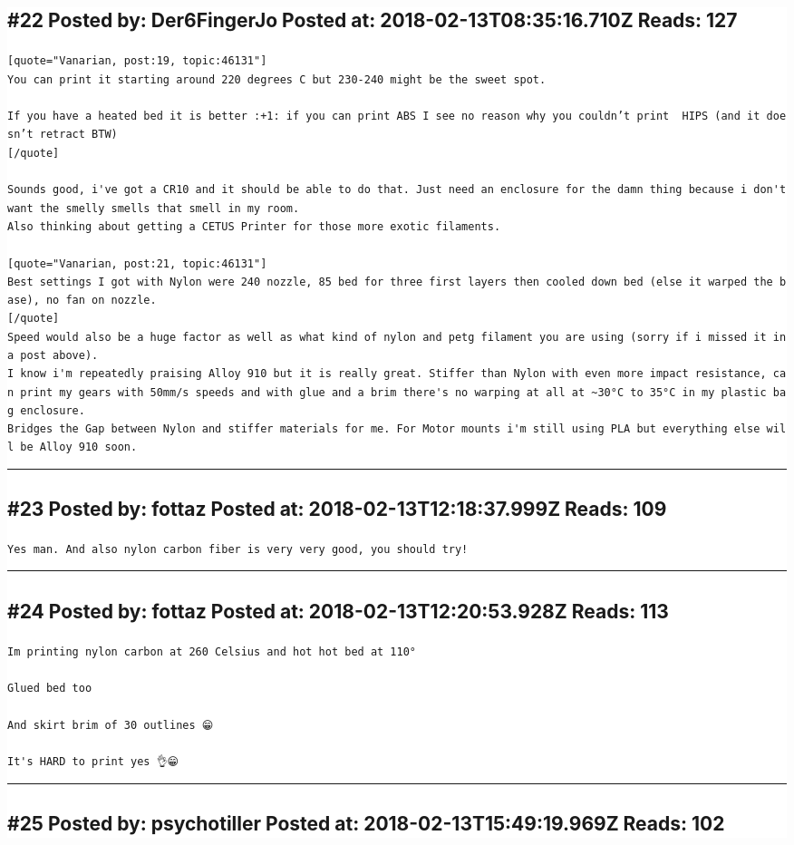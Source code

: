 ## \#22 Posted by: Der6FingerJo Posted at: 2018-02-13T08:35:16.710Z Reads: 127

```
[quote="Vanarian, post:19, topic:46131"]
You can print it starting around 220 degrees C but 230-240 might be the sweet spot.

If you have a heated bed it is better :+1: if you can print ABS I see no reason why you couldn’t print  HIPS (and it doesn’t retract BTW)
[/quote]

Sounds good, i've got a CR10 and it should be able to do that. Just need an enclosure for the damn thing because i don't want the smelly smells that smell in my room.
Also thinking about getting a CETUS Printer for those more exotic filaments.

[quote="Vanarian, post:21, topic:46131"]
Best settings I got with Nylon were 240 nozzle, 85 bed for three first layers then cooled down bed (else it warped the base), no fan on nozzle.
[/quote]
Speed would also be a huge factor as well as what kind of nylon and petg filament you are using (sorry if i missed it in a post above).
I know i'm repeatedly praising Alloy 910 but it is really great. Stiffer than Nylon with even more impact resistance, can print my gears with 50mm/s speeds and with glue and a brim there's no warping at all at ~30°C to 35°C in my plastic bag enclosure.
Bridges the Gap between Nylon and stiffer materials for me. For Motor mounts i'm still using PLA but everything else will be Alloy 910 soon.
```

---
## \#23 Posted by: fottaz Posted at: 2018-02-13T12:18:37.999Z Reads: 109

```
Yes man. And also nylon carbon fiber is very very good, you should try!
```

---
## \#24 Posted by: fottaz Posted at: 2018-02-13T12:20:53.928Z Reads: 113

```
Im printing nylon carbon at 260 Celsius and hot hot bed at 110°

Glued bed too

And skirt brim of 30 outlines 😁 

It's HARD to print yes 👌😁
```

---
## \#25 Posted by: psychotiller Posted at: 2018-02-13T15:49:19.969Z Reads: 102
